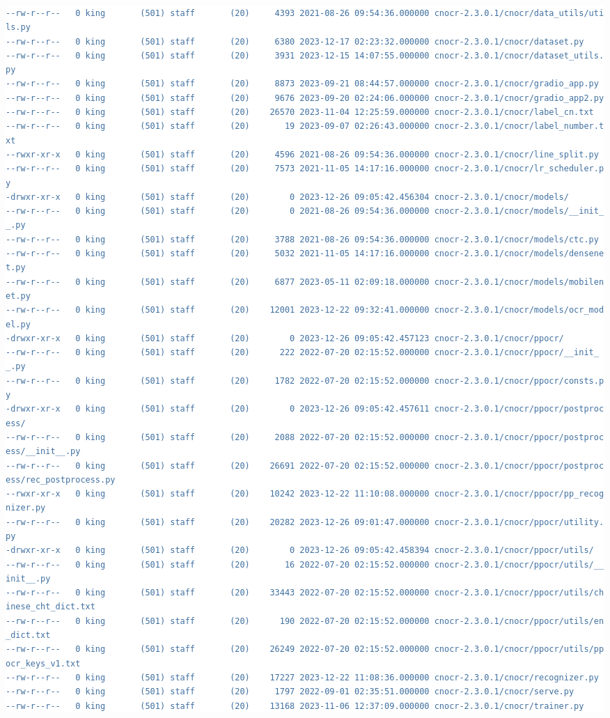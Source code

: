 ```diff
--rw-r--r--   0 king       (501) staff       (20)     4393 2021-08-26 09:54:36.000000 cnocr-2.3.0.1/cnocr/data_utils/utils.py
--rw-r--r--   0 king       (501) staff       (20)     6380 2023-12-17 02:23:32.000000 cnocr-2.3.0.1/cnocr/dataset.py
--rw-r--r--   0 king       (501) staff       (20)     3931 2023-12-15 14:07:55.000000 cnocr-2.3.0.1/cnocr/dataset_utils.py
--rw-r--r--   0 king       (501) staff       (20)     8873 2023-09-21 08:44:57.000000 cnocr-2.3.0.1/cnocr/gradio_app.py
--rw-r--r--   0 king       (501) staff       (20)     9676 2023-09-20 02:24:06.000000 cnocr-2.3.0.1/cnocr/gradio_app2.py
--rw-r--r--   0 king       (501) staff       (20)    26570 2023-11-04 12:25:59.000000 cnocr-2.3.0.1/cnocr/label_cn.txt
--rw-r--r--   0 king       (501) staff       (20)       19 2023-09-07 02:26:43.000000 cnocr-2.3.0.1/cnocr/label_number.txt
--rwxr-xr-x   0 king       (501) staff       (20)     4596 2021-08-26 09:54:36.000000 cnocr-2.3.0.1/cnocr/line_split.py
--rw-r--r--   0 king       (501) staff       (20)     7573 2021-11-05 14:17:16.000000 cnocr-2.3.0.1/cnocr/lr_scheduler.py
-drwxr-xr-x   0 king       (501) staff       (20)        0 2023-12-26 09:05:42.456304 cnocr-2.3.0.1/cnocr/models/
--rw-r--r--   0 king       (501) staff       (20)        0 2021-08-26 09:54:36.000000 cnocr-2.3.0.1/cnocr/models/__init__.py
--rw-r--r--   0 king       (501) staff       (20)     3788 2021-08-26 09:54:36.000000 cnocr-2.3.0.1/cnocr/models/ctc.py
--rw-r--r--   0 king       (501) staff       (20)     5032 2021-11-05 14:17:16.000000 cnocr-2.3.0.1/cnocr/models/densenet.py
--rw-r--r--   0 king       (501) staff       (20)     6877 2023-05-11 02:09:18.000000 cnocr-2.3.0.1/cnocr/models/mobilenet.py
--rw-r--r--   0 king       (501) staff       (20)    12001 2023-12-22 09:32:41.000000 cnocr-2.3.0.1/cnocr/models/ocr_model.py
-drwxr-xr-x   0 king       (501) staff       (20)        0 2023-12-26 09:05:42.457123 cnocr-2.3.0.1/cnocr/ppocr/
--rw-r--r--   0 king       (501) staff       (20)      222 2022-07-20 02:15:52.000000 cnocr-2.3.0.1/cnocr/ppocr/__init__.py
--rw-r--r--   0 king       (501) staff       (20)     1782 2022-07-20 02:15:52.000000 cnocr-2.3.0.1/cnocr/ppocr/consts.py
-drwxr-xr-x   0 king       (501) staff       (20)        0 2023-12-26 09:05:42.457611 cnocr-2.3.0.1/cnocr/ppocr/postprocess/
--rw-r--r--   0 king       (501) staff       (20)     2088 2022-07-20 02:15:52.000000 cnocr-2.3.0.1/cnocr/ppocr/postprocess/__init__.py
--rw-r--r--   0 king       (501) staff       (20)    26691 2022-07-20 02:15:52.000000 cnocr-2.3.0.1/cnocr/ppocr/postprocess/rec_postprocess.py
--rwxr-xr-x   0 king       (501) staff       (20)    10242 2023-12-22 11:10:08.000000 cnocr-2.3.0.1/cnocr/ppocr/pp_recognizer.py
--rw-r--r--   0 king       (501) staff       (20)    20282 2023-12-26 09:01:47.000000 cnocr-2.3.0.1/cnocr/ppocr/utility.py
-drwxr-xr-x   0 king       (501) staff       (20)        0 2023-12-26 09:05:42.458394 cnocr-2.3.0.1/cnocr/ppocr/utils/
--rw-r--r--   0 king       (501) staff       (20)       16 2022-07-20 02:15:52.000000 cnocr-2.3.0.1/cnocr/ppocr/utils/__init__.py
--rw-r--r--   0 king       (501) staff       (20)    33443 2022-07-20 02:15:52.000000 cnocr-2.3.0.1/cnocr/ppocr/utils/chinese_cht_dict.txt
--rw-r--r--   0 king       (501) staff       (20)      190 2022-07-20 02:15:52.000000 cnocr-2.3.0.1/cnocr/ppocr/utils/en_dict.txt
--rw-r--r--   0 king       (501) staff       (20)    26249 2022-07-20 02:15:52.000000 cnocr-2.3.0.1/cnocr/ppocr/utils/ppocr_keys_v1.txt
--rw-r--r--   0 king       (501) staff       (20)    17227 2023-12-22 11:08:36.000000 cnocr-2.3.0.1/cnocr/recognizer.py
--rw-r--r--   0 king       (501) staff       (20)     1797 2022-09-01 02:35:51.000000 cnocr-2.3.0.1/cnocr/serve.py
--rw-r--r--   0 king       (501) staff       (20)    13168 2023-11-06 12:37:09.000000 cnocr-2.3.0.1/cnocr/trainer.py
```